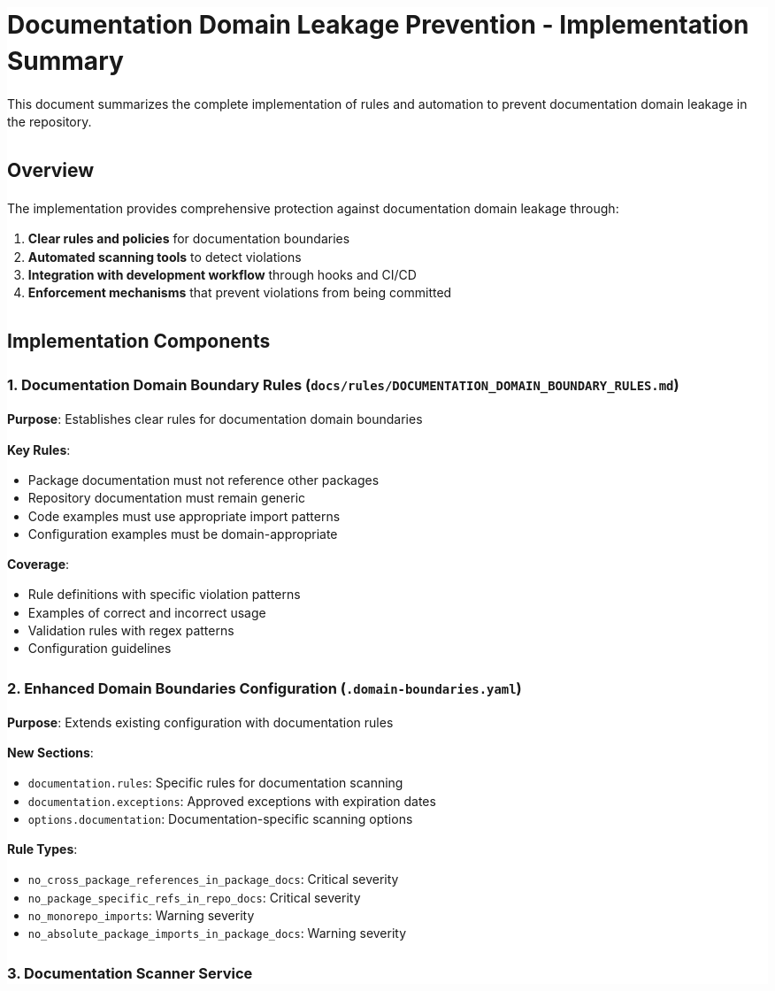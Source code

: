 # Documentation Domain Leakage Prevention - Implementation Summary

This document summarizes the complete implementation of rules and automation to prevent documentation domain leakage in the repository.

## Overview

The implementation provides comprehensive protection against documentation domain leakage through:
1. **Clear rules and policies** for documentation boundaries
2. **Automated scanning tools** to detect violations
3. **Integration with development workflow** through hooks and CI/CD
4. **Enforcement mechanisms** that prevent violations from being committed

## Implementation Components

### 1. Documentation Domain Boundary Rules (`docs/rules/DOCUMENTATION_DOMAIN_BOUNDARY_RULES.md`)

**Purpose**: Establishes clear rules for documentation domain boundaries

**Key Rules**:
- Package documentation must not reference other packages
- Repository documentation must remain generic
- Code examples must use appropriate import patterns
- Configuration examples must be domain-appropriate

**Coverage**:
- Rule definitions with specific violation patterns
- Examples of correct and incorrect usage
- Validation rules with regex patterns
- Configuration guidelines

### 2. Enhanced Domain Boundaries Configuration (`.domain-boundaries.yaml`)

**Purpose**: Extends existing configuration with documentation rules

**New Sections**:
- `documentation.rules`: Specific rules for documentation scanning
- `documentation.exceptions`: Approved exceptions with expiration dates
- `options.documentation`: Documentation-specific scanning options

**Rule Types**:
- `no_cross_package_references_in_package_docs`: Critical severity
- `no_package_specific_refs_in_repo_docs`: Critical severity  
- `no_monorepo_imports`: Warning severity
- `no_absolute_package_imports_in_package_docs`: Warning severity

### 3. Documentation Scanner Service
